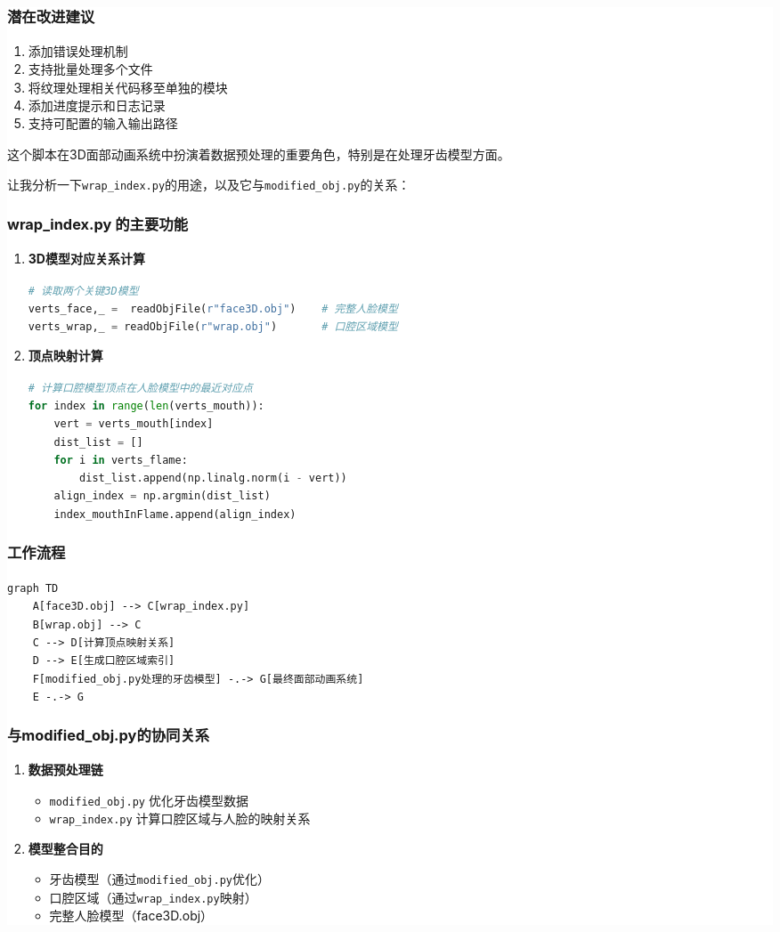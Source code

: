 ### 潜在改进建议
1. 添加错误处理机制
2. 支持批量处理多个文件
3. 将纹理处理相关代码移至单独的模块
4. 添加进度提示和日志记录
5. 支持可配置的输入输出路径

这个脚本在3D面部动画系统中扮演着数据预处理的重要角色，特别是在处理牙齿模型方面。




让我分析一下`wrap_index.py`的用途，以及它与`modified_obj.py`的关系：

### wrap_index.py 的主要功能

1. **3D模型对应关系计算**
   ```python
   # 读取两个关键3D模型
   verts_face,_ =  readObjFile(r"face3D.obj")    # 完整人脸模型
   verts_wrap,_ = readObjFile(r"wrap.obj")       # 口腔区域模型
   ```

2. **顶点映射计算**
   ```python
   # 计算口腔模型顶点在人脸模型中的最近对应点
   for index in range(len(verts_mouth)):
       vert = verts_mouth[index]
       dist_list = []
       for i in verts_flame:
           dist_list.append(np.linalg.norm(i - vert))
       align_index = np.argmin(dist_list)
       index_mouthInFlame.append(align_index)
   ```

### 工作流程

```mermaid
graph TD
    A[face3D.obj] --> C[wrap_index.py]
    B[wrap.obj] --> C
    C --> D[计算顶点映射关系]
    D --> E[生成口腔区域索引]
    F[modified_obj.py处理的牙齿模型] -.-> G[最终面部动画系统]
    E -.-> G
```

### 与modified_obj.py的协同关系

1. **数据预处理链**
   - `modified_obj.py` 优化牙齿模型数据
   - `wrap_index.py` 计算口腔区域与人脸的映射关系

2. **模型整合目的**
   - 牙齿模型（通过`modified_obj.py`优化）
   - 口腔区域（通过`wrap_index.py`映射）
   - 完整人脸模型（face3D.obj）
